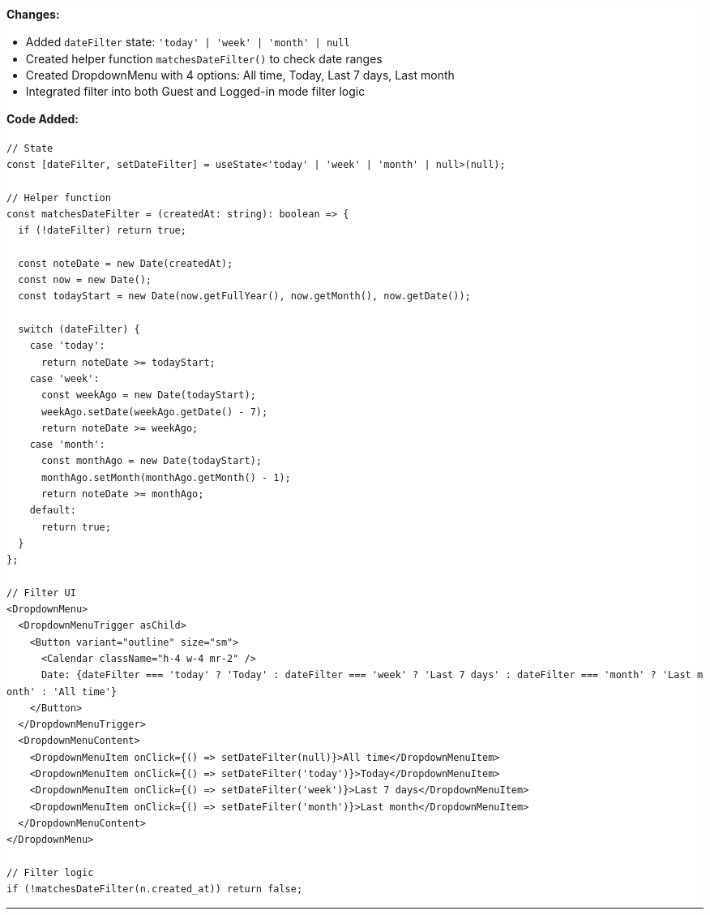 **Changes:**
- Added `dateFilter` state: `'today' | 'week' | 'month' | null`
- Created helper function `matchesDateFilter()` to check date ranges
- Created DropdownMenu with 4 options: All time, Today, Last 7 days, Last month
- Integrated filter into both Guest and Logged-in mode filter logic

**Code Added:**
```tsx
// State
const [dateFilter, setDateFilter] = useState<'today' | 'week' | 'month' | null>(null);

// Helper function
const matchesDateFilter = (createdAt: string): boolean => {
  if (!dateFilter) return true;
  
  const noteDate = new Date(createdAt);
  const now = new Date();
  const todayStart = new Date(now.getFullYear(), now.getMonth(), now.getDate());
  
  switch (dateFilter) {
    case 'today':
      return noteDate >= todayStart;
    case 'week':
      const weekAgo = new Date(todayStart);
      weekAgo.setDate(weekAgo.getDate() - 7);
      return noteDate >= weekAgo;
    case 'month':
      const monthAgo = new Date(todayStart);
      monthAgo.setMonth(monthAgo.getMonth() - 1);
      return noteDate >= monthAgo;
    default:
      return true;
  }
};

// Filter UI
<DropdownMenu>
  <DropdownMenuTrigger asChild>
    <Button variant="outline" size="sm">
      <Calendar className="h-4 w-4 mr-2" />
      Date: {dateFilter === 'today' ? 'Today' : dateFilter === 'week' ? 'Last 7 days' : dateFilter === 'month' ? 'Last month' : 'All time'}
    </Button>
  </DropdownMenuTrigger>
  <DropdownMenuContent>
    <DropdownMenuItem onClick={() => setDateFilter(null)}>All time</DropdownMenuItem>
    <DropdownMenuItem onClick={() => setDateFilter('today')}>Today</DropdownMenuItem>
    <DropdownMenuItem onClick={() => setDateFilter('week')}>Last 7 days</DropdownMenuItem>
    <DropdownMenuItem onClick={() => setDateFilter('month')}>Last month</DropdownMenuItem>
  </DropdownMenuContent>
</DropdownMenu>

// Filter logic
if (!matchesDateFilter(n.created_at)) return false;
```

---